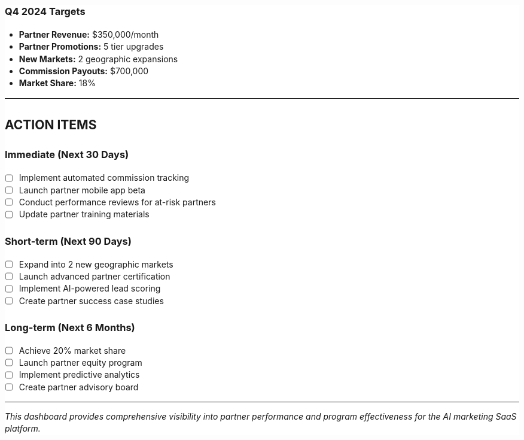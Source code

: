 ### Q4 2024 Targets
- **Partner Revenue:** $350,000/month
- **Partner Promotions:** 5 tier upgrades
- **New Markets:** 2 geographic expansions
- **Commission Payouts:** $700,000
- **Market Share:** 18%

---

## ACTION ITEMS

### Immediate (Next 30 Days)
- [ ] Implement automated commission tracking
- [ ] Launch partner mobile app beta
- [ ] Conduct performance reviews for at-risk partners
- [ ] Update partner training materials

### Short-term (Next 90 Days)
- [ ] Expand into 2 new geographic markets
- [ ] Launch advanced partner certification
- [ ] Implement AI-powered lead scoring
- [ ] Create partner success case studies

### Long-term (Next 6 Months)
- [ ] Achieve 20% market share
- [ ] Launch partner equity program
- [ ] Implement predictive analytics
- [ ] Create partner advisory board

---

*This dashboard provides comprehensive visibility into partner performance and program effectiveness for the AI marketing SaaS platform.*
